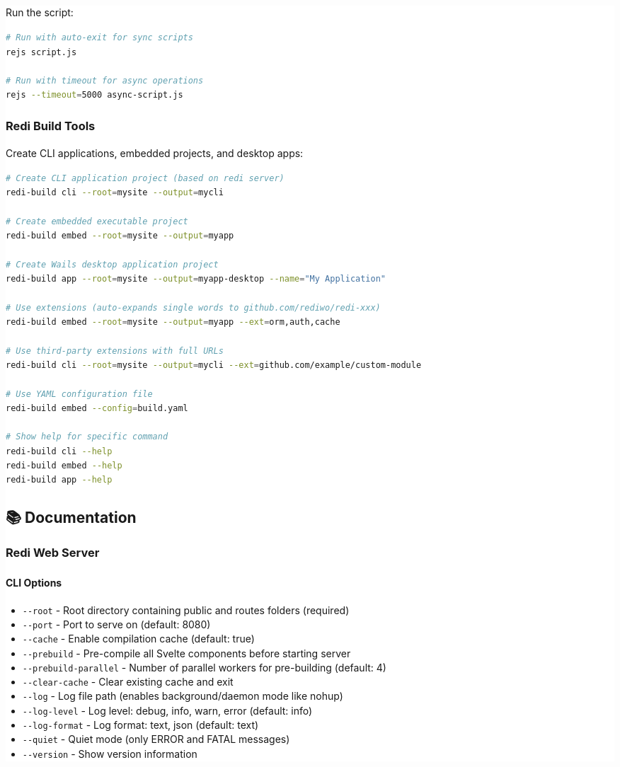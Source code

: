 Run the script:
```bash
# Run with auto-exit for sync scripts
rejs script.js

# Run with timeout for async operations
rejs --timeout=5000 async-script.js
```

### Redi Build Tools

Create CLI applications, embedded projects, and desktop apps:

```bash
# Create CLI application project (based on redi server)
redi-build cli --root=mysite --output=mycli

# Create embedded executable project  
redi-build embed --root=mysite --output=myapp

# Create Wails desktop application project
redi-build app --root=mysite --output=myapp-desktop --name="My Application"

# Use extensions (auto-expands single words to github.com/rediwo/redi-xxx)
redi-build embed --root=mysite --output=myapp --ext=orm,auth,cache

# Use third-party extensions with full URLs
redi-build cli --root=mysite --output=mycli --ext=github.com/example/custom-module

# Use YAML configuration file
redi-build embed --config=build.yaml

# Show help for specific command
redi-build cli --help
redi-build embed --help  
redi-build app --help
```

## 📚 Documentation

### Redi Web Server

#### CLI Options
- `--root` - Root directory containing public and routes folders (required)
- `--port` - Port to serve on (default: 8080)
- `--cache` - Enable compilation cache (default: true)
- `--prebuild` - Pre-compile all Svelte components before starting server
- `--prebuild-parallel` - Number of parallel workers for pre-building (default: 4)
- `--clear-cache` - Clear existing cache and exit
- `--log` - Log file path (enables background/daemon mode like nohup)
- `--log-level` - Log level: debug, info, warn, error (default: info)
- `--log-format` - Log format: text, json (default: text)
- `--quiet` - Quiet mode (only ERROR and FATAL messages)
- `--version` - Show version information

